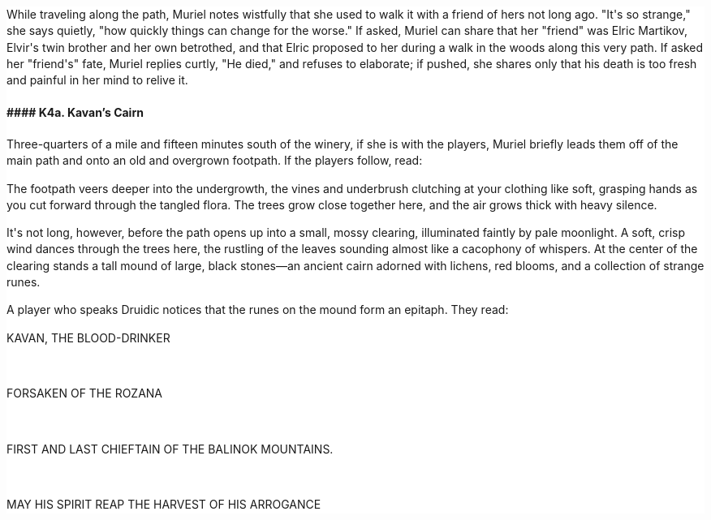   

While traveling along the path, Muriel notes wistfully that she used to walk it with a friend of hers not long ago. "It's so strange," she says quietly, "how quickly things can change for the worse." If asked, Muriel can share that her "friend" was Elric Martikov, Elvir's twin brother and her own betrothed, and that Elric proposed to her during a walk in the woods along this very path. If asked her "friend's" fate, Muriel replies curtly, "He died," and refuses to elaborate; if pushed, she shares only that his death is too fresh and painful in her mind to relive it.

  

#### #### K4a. Kavan’s Cairn

Three-quarters of a mile and fifteen minutes south of the winery, if she is with the players, Muriel briefly leads them off of the main path and onto an old and overgrown footpath. If the players follow, read:

  

<div class=”descriptive”>

  

The footpath veers deeper into the undergrowth, the vines and underbrush clutching at your clothing like soft, grasping hands as you cut forward through the tangled flora. The trees grow close together here, and the air grows thick with heavy silence. 

  

It's not long, however, before the path opens up into a small, mossy clearing, illuminated faintly by pale moonlight. A soft, crisp wind dances through the trees here, the rustling of the leaves sounding almost like a cacophony of whispers. At the center of the clearing stands a tall mound of large, black stones—an ancient cairn adorned with lichens, red blooms, and a collection of strange runes. 

  

</div>

  

A player who speaks Druidic notices that the runes on the mound form an epitaph. They read: 

  

<div class=”descriptive”>

  

KAVAN, THE BLOOD-DRINKER

<br>

FORSAKEN OF THE ROZANA

<br>

FIRST AND LAST CHIEFTAIN OF THE BALINOK MOUNTAINS.

<br>

MAY HIS SPIRIT REAP THE HARVEST OF HIS ARROGANCE

  

</div>

  
